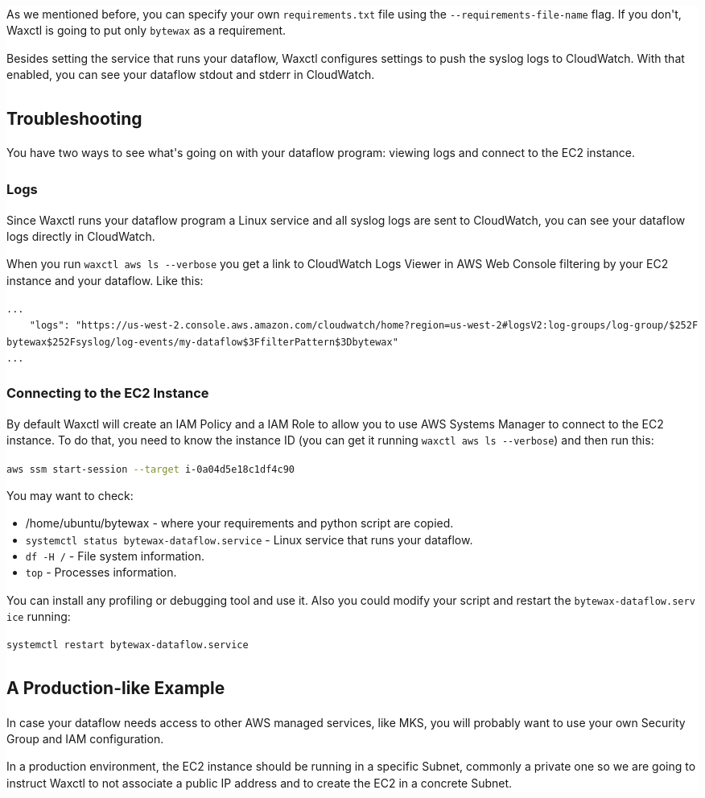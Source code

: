 As we mentioned before, you can specify your own `requirements.txt` file using the `--requirements-file-name` flag. If you don't, Waxctl is going to put only `bytewax` as a requirement.

Besides setting the service that runs your dataflow, Waxctl configures settings to push the syslog logs to CloudWatch. With that enabled, you can see your dataflow stdout and stderr in CloudWatch.

## Troubleshooting

You have two ways to see what's going on with your dataflow program: viewing logs and connect to the EC2 instance.

### Logs

Since Waxctl runs your dataflow program a Linux service and all syslog logs are sent to CloudWatch, you can see your dataflow logs directly in CloudWatch.

When you run `waxctl aws ls --verbose` you get a link to CloudWatch Logs Viewer in AWS Web Console filtering by your EC2 instance and your dataflow. Like this:

```
...
    "logs": "https://us-west-2.console.aws.amazon.com/cloudwatch/home?region=us-west-2#logsV2:log-groups/log-group/$252Fbytewax$252Fsyslog/log-events/my-dataflow$3FfilterPattern$3Dbytewax"
...
```

### Connecting to the EC2 Instance

By default Waxctl will create an IAM Policy and a IAM Role to allow you to use AWS Systems Manager to connect to the EC2 instance. To do that, you need to know the instance ID (you can get it running `waxctl aws ls --verbose`) and then run this:

```bash
aws ssm start-session --target i-0a04d5e18c1df4c90
```

You may want to check:

- /home/ubuntu/bytewax - where your requirements and python script are copied.
- `systemctl status bytewax-dataflow.service` - Linux service that runs your dataflow.
- `df -H /` - File system information.
- `top` - Processes information.

You can install any profiling or debugging tool and use it. Also you could modify your script and restart the `bytewax-dataflow.service` running:

```bash
systemctl restart bytewax-dataflow.service
```

## A Production-like Example

In case your dataflow needs access to other AWS managed services, like MKS, you will probably want to use your own Security Group and IAM configuration.

In a production environment, the EC2 instance should be running in a specific Subnet, commonly a private one so we are going to instruct Waxctl to not associate a public IP address and to create the EC2 in a concrete Subnet.
